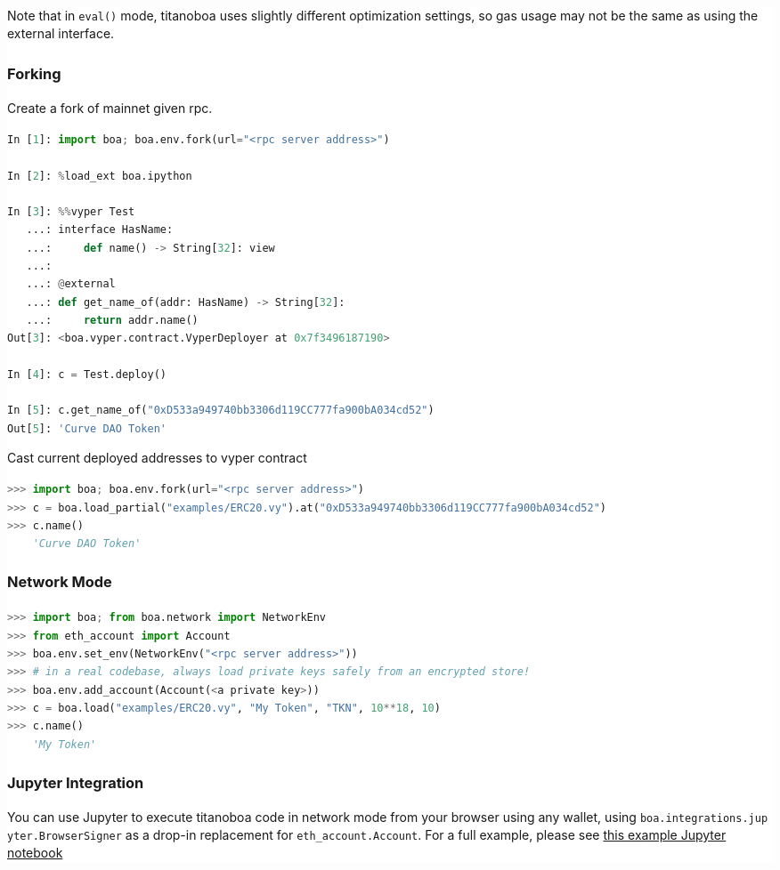 ```python
```

Note that in `eval()` mode, titanoboa uses slightly different optimization settings, so gas usage may not be the same as using the external interface.

### Forking
Create a fork of mainnet given rpc.
```python
In [1]: import boa; boa.env.fork(url="<rpc server address>")

In [2]: %load_ext boa.ipython

In [3]: %%vyper Test
   ...: interface HasName:
   ...:     def name() -> String[32]: view
   ...:
   ...: @external
   ...: def get_name_of(addr: HasName) -> String[32]:
   ...:     return addr.name()
Out[3]: <boa.vyper.contract.VyperDeployer at 0x7f3496187190>

In [4]: c = Test.deploy()

In [5]: c.get_name_of("0xD533a949740bb3306d119CC777fa900bA034cd52")
Out[5]: 'Curve DAO Token'
```

Cast current deployed addresses to vyper contract
```python
>>> import boa; boa.env.fork(url="<rpc server address>")
>>> c = boa.load_partial("examples/ERC20.vy").at("0xD533a949740bb3306d119CC777fa900bA034cd52")
>>> c.name()
    'Curve DAO Token'
```

### Network Mode
```python
>>> import boa; from boa.network import NetworkEnv
>>> from eth_account import Account
>>> boa.env.set_env(NetworkEnv("<rpc server address>"))
>>> # in a real codebase, always load private keys safely from an encrypted store!
>>> boa.env.add_account(Account(<a private key>))
>>> c = boa.load("examples/ERC20.vy", "My Token", "TKN", 10**18, 10)
>>> c.name()
    'My Token'
```

### Jupyter Integration

You can use Jupyter to execute titanoboa code in network mode from your browser using any wallet, using `boa.integrations.jupyter.BrowserSigner` as a drop-in replacement for `eth_account.Account`. For a full example, please see [this example Jupyter notebook](examples/jupyter_browser_signer.ipynb)

